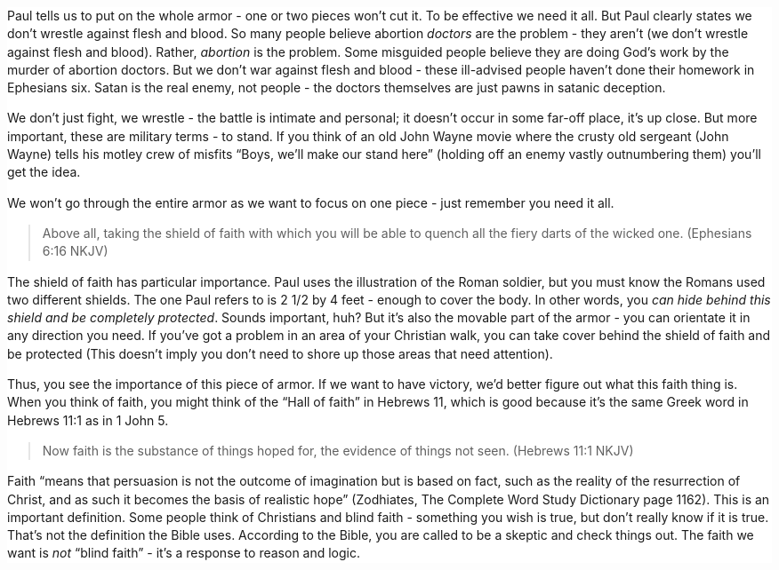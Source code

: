 Paul tells us to put on the whole armor - one or two pieces won’t cut
it. To be effective we need it all. But Paul clearly
states we don’t wrestle against flesh and blood. So many people believe
abortion *doctors* are the problem - they aren’t (we don’t wrestle
against flesh and blood). Rather, *abortion* is the problem. Some
misguided people believe they are doing God’s work by the murder of
abortion doctors. But we don’t war
against flesh and blood - these ill-advised people haven’t done their
homework in Ephesians six. Satan is the real enemy,
not people - the doctors themselves are just pawns in
satanic deception.

We don’t just fight, we wrestle - the battle is intimate and personal;
it doesn’t occur in some far-off place, it’s up close.
But more important, these are military terms - to stand. If you think
of an old John Wayne movie where the crusty old sergeant
(John Wayne) tells his motley crew of misfits “Boys, we’ll make our
stand here” (holding off an enemy vastly outnumbering
them) you’ll get the idea.

We won’t go through the entire armor as we want to focus on one piece -
just remember you need it all.

> Above all, taking the shield of faith with which you will be able to
> quench all the fiery darts of the wicked one. (Ephesians 6:16 NKJV)

The shield of faith has particular importance. Paul uses the
illustration of the Roman soldier, but you must know the Romans
used two different shields. The one Paul refers to is 2 1/2 by 4 feet -
enough to cover the body. In other words, you *can hide behind this
shield and be completely protected*. Sounds important, huh? But it’s
also the movable part of the armor - you can orientate it in any
direction you need. If
you’ve got a problem in an area of your Christian walk, you can take
cover behind the shield of faith and be protected (This
doesn’t imply you don’t need to shore up those areas that
need attention).

Thus, you see the importance of this piece of armor. If we want to have
victory, we’d better figure out what this faith thing
is. When you think of faith, you might think of the “Hall of faith” in
Hebrews 11, which is good because it’s the same Greek
word in Hebrews 11:1 as in 1 John 5.

> Now faith is the substance of things hoped for, the evidence of things
> not seen. (Hebrews 11:1 NKJV)

Faith “means that persuasion is not the outcome of imagination but is
based on fact, such as the reality of the resurrection
of Christ, and as such it becomes the basis of realistic hope”
(Zodhiates, The Complete Word Study Dictionary page 1162). This is an
important definition. Some people think of Christians and blind faith -
something you wish is true, but don’t
really know if it is true. That’s not the definition the Bible uses.
According to the Bible, you are called to be a skeptic
and check things out. The faith we want is *not* “blind faith” - it’s a
response to reason and logic.
